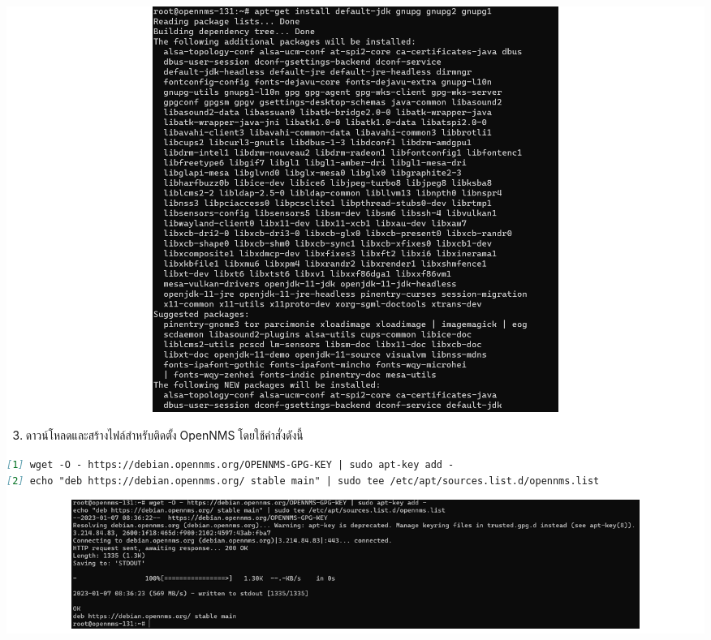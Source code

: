 <p align="center"><img src="Images/image2.png"width=500></p>

3. ดาวน์โหลดและสร้างไฟล์สำหรับติดตั้ง OpenNMS โดยใช้คำสั่งดังนี้
```md
[1] wget -O - https://debian.opennms.org/OPENNMS-GPG-KEY | sudo apt-key add -
[2] echo "deb https://debian.opennms.org/ stable main" | sudo tee /etc/apt/sources.list.d/opennms.list 
```
<p align="center"><img src="Images/image3.png"width=700></p>
